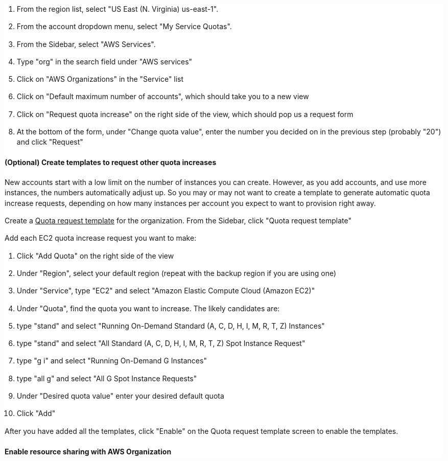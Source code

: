 1. From the region list, select "US East (N. Virginia) us-east-1".

2. From the account dropdown menu, select "My Service Quotas".

3. From the Sidebar, select "AWS Services".

4. Type "org" in the search field under "AWS services"

5. Click on "AWS Organizations" in the "Service" list

6. Click on "Default maximum number of accounts", which should take you to a new view

7. Click on "Request quota increase" on the right side of the view, which should pop us a request form

8. At the bottom of the form, under "Change quota value", enter the number you decided on in the previous step (probably
  "20") and click "Request"

#### (Optional) Create templates to request other quota increases

New accounts start with a low limit on the number of instances you can create. However, as you add accounts, and use
more instances, the numbers automatically adjust up. So you may or may not want to create a template to generate
automatic quota increase requests, depending on how many instances per account you expect to want to provision right
away.

Create a
[Quota request template](https://docs.aws.amazon.com/servicequotas/latest/userguide/organization-templates.html) for the
organization. From the Sidebar, click "Quota request template"

Add each EC2 quota increase request you want to make:

1. Click "Add Quota" on the right side of the view

2. Under "Region", select your default region (repeat with the backup region if you are using one)

3. Under "Service", type "EC2" and select "Amazon Elastic Compute Cloud (Amazon EC2)"

4. Under "Quota", find the quota you want to increase. The likely candidates are:

5. type "stand" and select "Running On-Demand Standard (A, C, D, H, I, M, R, T, Z) Instances"

6. type "stand" and select "All Standard (A, C, D, H, I, M, R, T, Z) Spot Instance Request"

7. type "g i" and select "Running On-Demand G Instances"

8. type "all g" and select "All G Spot Instance Requests"

9. Under "Desired quota value" enter your desired default quota

10. Click "Add"

After you have added all the templates, click "Enable" on the Quota request template screen to enable the templates.

#### Enable resource sharing with AWS Organization
